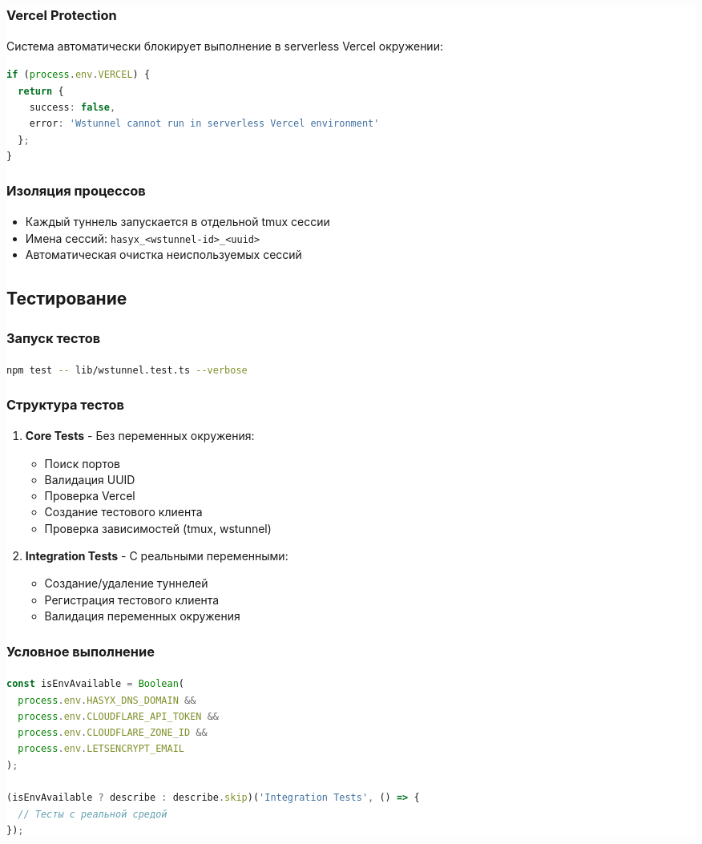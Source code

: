 ### Vercel Protection
Система автоматически блокирует выполнение в serverless Vercel окружении:

```typescript
if (process.env.VERCEL) {
  return {
    success: false,
    error: 'Wstunnel cannot run in serverless Vercel environment'
  };
}
```

### Изоляция процессов
- Каждый туннель запускается в отдельной tmux сессии
- Имена сессий: `hasyx_<wstunnel-id>_<uuid>`
- Автоматическая очистка неиспользуемых сессий

## Тестирование

### Запуск тестов

```bash
npm test -- lib/wstunnel.test.ts --verbose
```

### Структура тестов

1. **Core Tests** - Без переменных окружения:
   - Поиск портов
   - Валидация UUID
   - Проверка Vercel
   - Создание тестового клиента
   - Проверка зависимостей (tmux, wstunnel)

2. **Integration Tests** - С реальными переменными:
   - Создание/удаление туннелей
   - Регистрация тестового клиента
   - Валидация переменных окружения

### Условное выполнение

```typescript
const isEnvAvailable = Boolean(
  process.env.HASYX_DNS_DOMAIN &&
  process.env.CLOUDFLARE_API_TOKEN &&
  process.env.CLOUDFLARE_ZONE_ID &&
  process.env.LETSENCRYPT_EMAIL
);

(isEnvAvailable ? describe : describe.skip)('Integration Tests', () => {
  // Тесты с реальной средой
});
```
